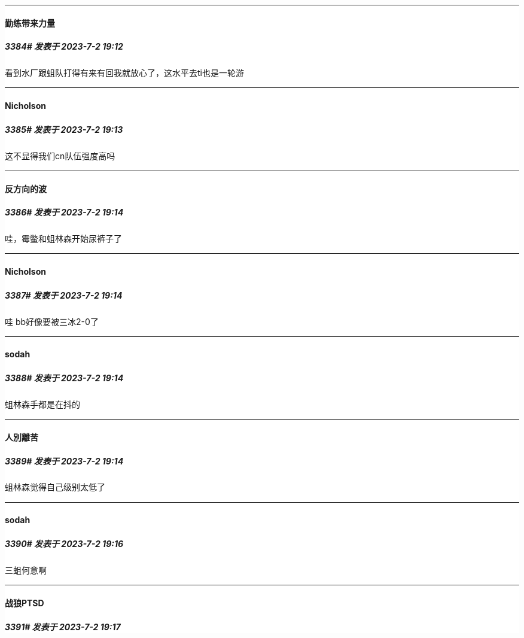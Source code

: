 *****

####  勤练带来力量  
##### 3384#       发表于 2023-7-2 19:12

看到水厂跟蛆队打得有来有回我就放心了，这水平去ti也是一轮游

*****

####  Nicholson  
##### 3385#       发表于 2023-7-2 19:13

这不显得我们cn队伍强度高吗


*****

####  反方向的波  
##### 3386#       发表于 2023-7-2 19:14

哇，霉鳖和蛆林森开始尿裤子了

*****

####  Nicholson  
##### 3387#       发表于 2023-7-2 19:14

哇 bb好像要被三冰2-0了

*****

####  sodah  
##### 3388#       发表于 2023-7-2 19:14

蛆林森手都是在抖的

*****

####  人別離苦  
##### 3389#       发表于 2023-7-2 19:14

蛆林森觉得自己级别太低了

*****

####  sodah  
##### 3390#       发表于 2023-7-2 19:16

三蛆何意啊


*****

####  战狼PTSD  
##### 3391#       发表于 2023-7-2 19:17

